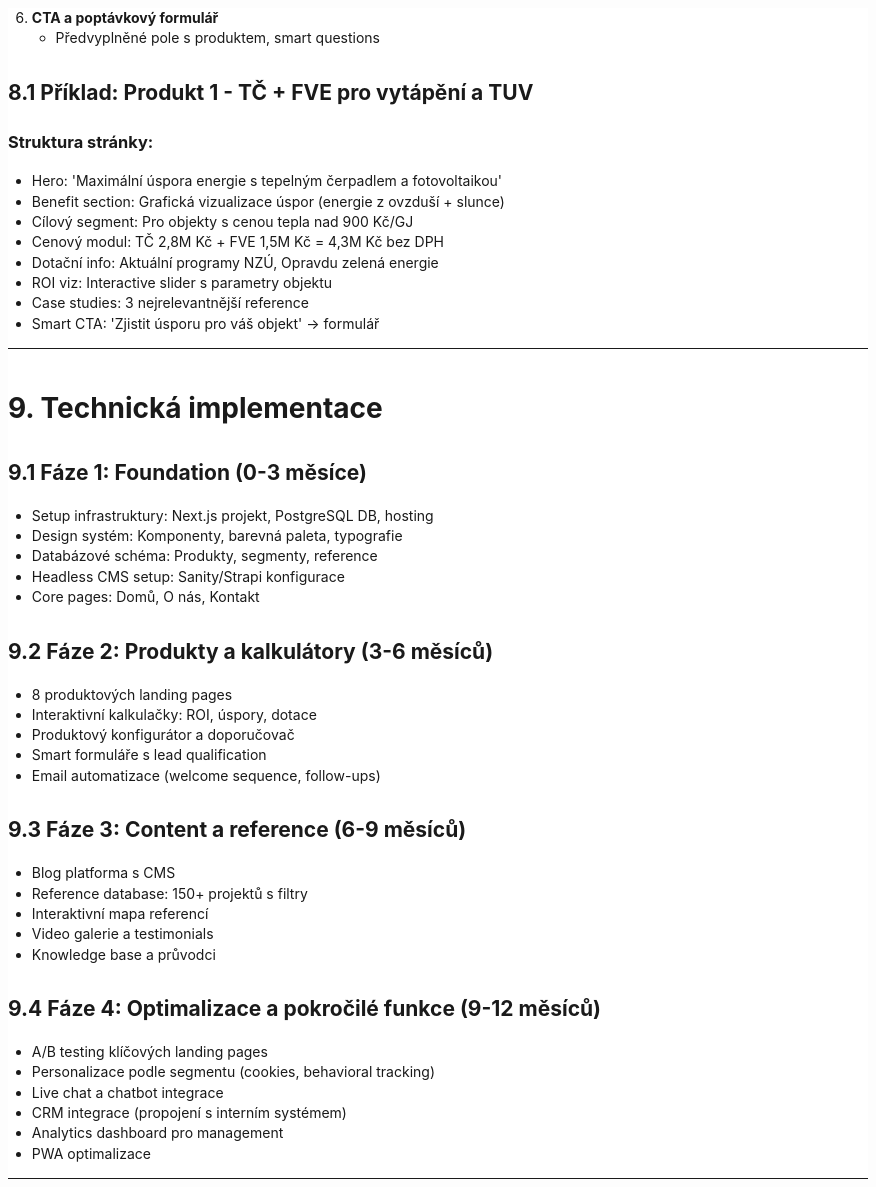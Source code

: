 6. **CTA a poptávkový formulář**
   - Předvyplněné pole s produktem, smart questions

## 8.1 Příklad: Produkt 1 - TČ + FVE pro vytápění a TUV

### Struktura stránky:

- Hero: 'Maximální úspora energie s tepelným čerpadlem a fotovoltaikou'
- Benefit section: Grafická vizualizace úspor (energie z ovzduší + slunce)
- Cílový segment: Pro objekty s cenou tepla nad 900 Kč/GJ
- Cenový modul: TČ 2,8M Kč + FVE 1,5M Kč = 4,3M Kč bez DPH
- Dotační info: Aktuální programy NZÚ, Opravdu zelená energie
- ROI viz: Interactive slider s parametry objektu
- Case studies: 3 nejrelevantnější reference
- Smart CTA: 'Zjistit úsporu pro váš objekt' → formulář

---

# 9. Technická implementace

## 9.1 Fáze 1: Foundation (0-3 měsíce)

- Setup infrastruktury: Next.js projekt, PostgreSQL DB, hosting
- Design systém: Komponenty, barevná paleta, typografie
- Databázové schéma: Produkty, segmenty, reference
- Headless CMS setup: Sanity/Strapi konfigurace
- Core pages: Domů, O nás, Kontakt

## 9.2 Fáze 2: Produkty a kalkulátory (3-6 měsíců)

- 8 produktových landing pages
- Interaktivní kalkulačky: ROI, úspory, dotace
- Produktový konfigurátor a doporučovač
- Smart formuláře s lead qualification
- Email automatizace (welcome sequence, follow-ups)

## 9.3 Fáze 3: Content a reference (6-9 měsíců)

- Blog platforma s CMS
- Reference database: 150+ projektů s filtry
- Interaktivní mapa referencí
- Video galerie a testimonials
- Knowledge base a průvodci

## 9.4 Fáze 4: Optimalizace a pokročilé funkce (9-12 měsíců)

- A/B testing klíčových landing pages
- Personalizace podle segmentu (cookies, behavioral tracking)
- Live chat a chatbot integrace
- CRM integrace (propojení s interním systémem)
- Analytics dashboard pro management
- PWA optimalizace

---